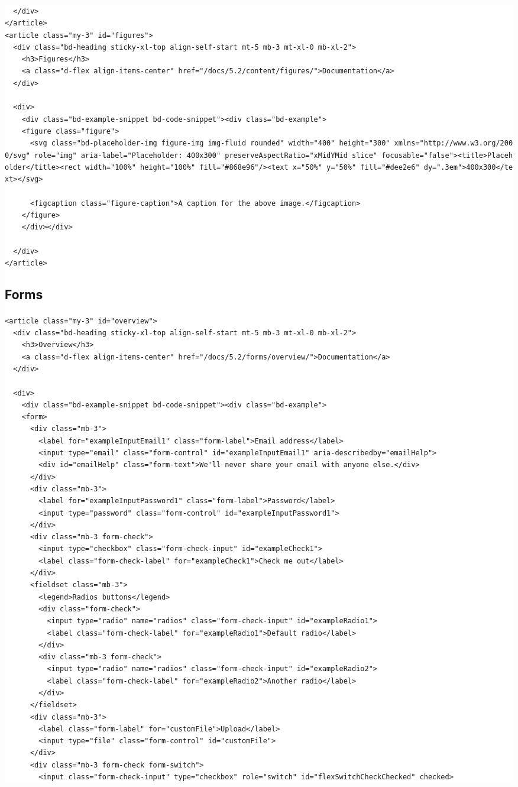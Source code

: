       </div>
    </article>
    <article class="my-3" id="figures">
      <div class="bd-heading sticky-xl-top align-self-start mt-5 mb-3 mt-xl-0 mb-xl-2">
        <h3>Figures</h3>
        <a class="d-flex align-items-center" href="/docs/5.2/content/figures/">Documentation</a>
      </div>

      <div>
        <div class="bd-example-snippet bd-code-snippet"><div class="bd-example">
        <figure class="figure">
          <svg class="bd-placeholder-img figure-img img-fluid rounded" width="400" height="300" xmlns="http://www.w3.org/2000/svg" role="img" aria-label="Placeholder: 400x300" preserveAspectRatio="xMidYMid slice" focusable="false"><title>Placeholder</title><rect width="100%" height="100%" fill="#868e96"/><text x="50%" y="50%" fill="#dee2e6" dy=".3em">400x300</text></svg>

          <figcaption class="figure-caption">A caption for the above image.</figcaption>
        </figure>
        </div></div>

      </div>
    </article>
  </section>

  <section id="forms">
    <h2 class="sticky-xl-top fw-bold pt-3 pt-xl-5 pb-2 pb-xl-3">Forms</h2>

    <article class="my-3" id="overview">
      <div class="bd-heading sticky-xl-top align-self-start mt-5 mb-3 mt-xl-0 mb-xl-2">
        <h3>Overview</h3>
        <a class="d-flex align-items-center" href="/docs/5.2/forms/overview/">Documentation</a>
      </div>

      <div>
        <div class="bd-example-snippet bd-code-snippet"><div class="bd-example">
        <form>
          <div class="mb-3">
            <label for="exampleInputEmail1" class="form-label">Email address</label>
            <input type="email" class="form-control" id="exampleInputEmail1" aria-describedby="emailHelp">
            <div id="emailHelp" class="form-text">We'll never share your email with anyone else.</div>
          </div>
          <div class="mb-3">
            <label for="exampleInputPassword1" class="form-label">Password</label>
            <input type="password" class="form-control" id="exampleInputPassword1">
          </div>
          <div class="mb-3 form-check">
            <input type="checkbox" class="form-check-input" id="exampleCheck1">
            <label class="form-check-label" for="exampleCheck1">Check me out</label>
          </div>
          <fieldset class="mb-3">
            <legend>Radios buttons</legend>
            <div class="form-check">
              <input type="radio" name="radios" class="form-check-input" id="exampleRadio1">
              <label class="form-check-label" for="exampleRadio1">Default radio</label>
            </div>
            <div class="mb-3 form-check">
              <input type="radio" name="radios" class="form-check-input" id="exampleRadio2">
              <label class="form-check-label" for="exampleRadio2">Another radio</label>
            </div>
          </fieldset>
          <div class="mb-3">
            <label class="form-label" for="customFile">Upload</label>
            <input type="file" class="form-control" id="customFile">
          </div>
          <div class="mb-3 form-check form-switch">
            <input class="form-check-input" type="checkbox" role="switch" id="flexSwitchCheckChecked" checked>